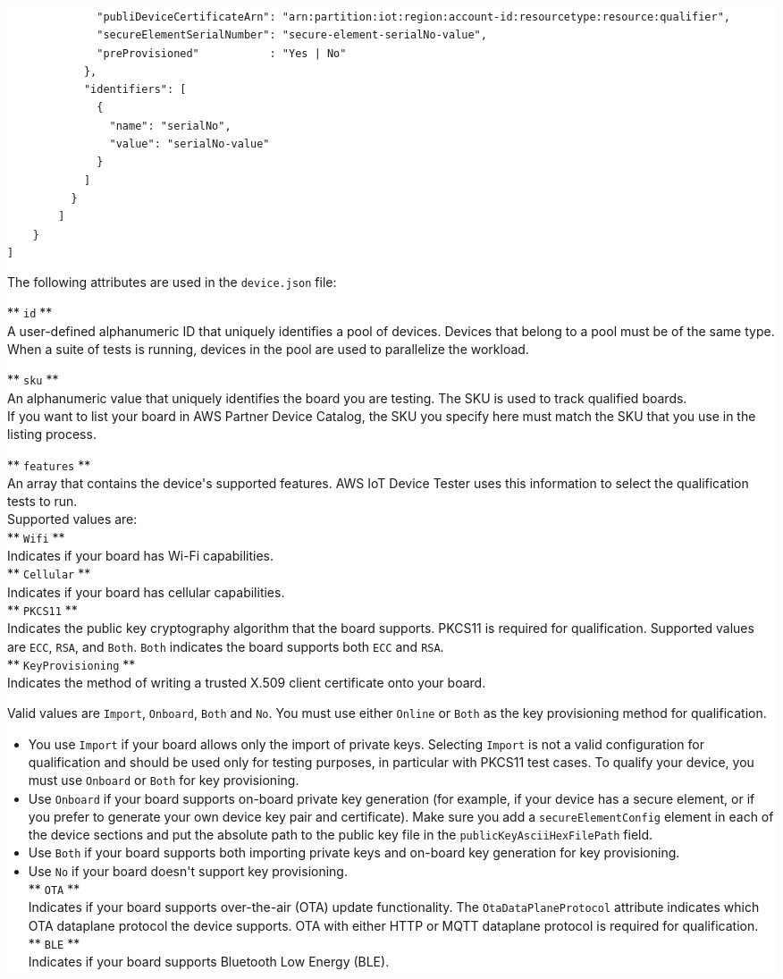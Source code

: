 ```
              "publiDeviceCertificateArn": "arn:partition:iot:region:account-id:resourcetype:resource:qualifier",
              "secureElementSerialNumber": "secure-element-serialNo-value",
              "preProvisioned"           : "Yes | No"                    
            },         
            "identifiers": [
              {
                "name": "serialNo",
                "value": "serialNo-value"
              }
            ]
          }
        ]
    }
]
```

The following attributes are used in the `device.json` file:

** `id` **  
A user\-defined alphanumeric ID that uniquely identifies a pool of devices\. Devices that belong to a pool must be of the same type\. When a suite of tests is running, devices in the pool are used to parallelize the workload\.

** `sku` **  
An alphanumeric value that uniquely identifies the board you are testing\. The SKU is used to track qualified boards\.  
If you want to list your board in AWS Partner Device Catalog, the SKU you specify here must match the SKU that you use in the listing process\.

** `features` **  
An array that contains the device's supported features\. AWS IoT Device Tester uses this information to select the qualification tests to run\.  
Supported values are:    
** `Wifi` **  
Indicates if your board has Wi\-Fi capabilities\.  
** `Cellular` **  
Indicates if your board has cellular capabilities\.  
** `PKCS11` **  
Indicates the public key cryptography algorithm that the board supports\. PKCS11 is required for qualification\. Supported values are `ECC`, `RSA`, and `Both`\. `Both` indicates the board supports both `ECC` and `RSA`\.  
** `KeyProvisioning` **  
Indicates the method of writing a trusted X\.509 client certificate onto your board\.   

Valid values are `Import`, `Onboard`, `Both` and `No`\. You must use either `Online` or `Both` as the key provisioning method for qualification\.
+ You use `Import` if your board allows only the import of private keys\. Selecting `Import` is not a valid configuration for qualification and should be used only for testing purposes, in particular with PKCS11 test cases\. To qualify your device, you must use `Onboard` or `Both` for key provisioning\.
+ Use `Onboard` if your board supports on\-board private key generation \(for example, if your device has a secure element, or if you prefer to generate your own device key pair and certificate\)\. Make sure you add a `secureElementConfig` element in each of the device sections and put the absolute path to the public key file in the `publicKeyAsciiHexFilePath` field\.
+ Use `Both` if your board supports both importing private keys and on\-board key generation for key provisioning\.
+ Use `No` if your board doesn't support key provisioning\.   
** `OTA` **  
Indicates if your board supports over\-the\-air \(OTA\) update functionality\. The `OtaDataPlaneProtocol` attribute indicates which OTA dataplane protocol the device supports\. OTA with either HTTP or MQTT dataplane protocol is required for qualification\.   
** `BLE` **  
Indicates if your board supports Bluetooth Low Energy \(BLE\)\.
